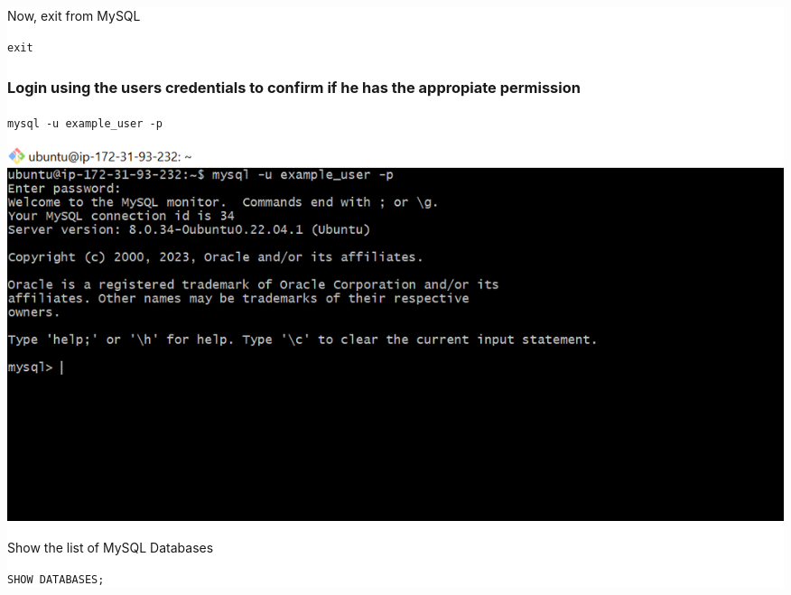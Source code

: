 Now, exit from MySQL

`exit`

### Login using the users credentials to confirm if he has the appropiate permission

`mysql -u example_user -p`

![Alt text](<Images/Logged in using the newly created user.PNG>)

Show the list of MySQL Databases

`SHOW DATABASES;`
